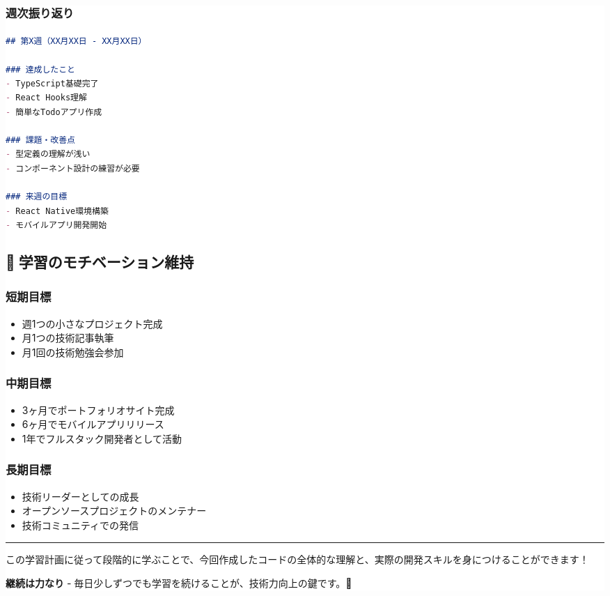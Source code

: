 ### **週次振り返り**
```markdown
## 第X週（XX月XX日 - XX月XX日）

### 達成したこと
- TypeScript基礎完了
- React Hooks理解
- 簡単なTodoアプリ作成

### 課題・改善点
- 型定義の理解が浅い
- コンポーネント設計の練習が必要

### 来週の目標
- React Native環境構築
- モバイルアプリ開発開始
```

## 🎉 学習のモチベーション維持

### **短期目標**
- 週1つの小さなプロジェクト完成
- 月1つの技術記事執筆
- 月1回の技術勉強会参加

### **中期目標**
- 3ヶ月でポートフォリオサイト完成
- 6ヶ月でモバイルアプリリリース
- 1年でフルスタック開発者として活動

### **長期目標**
- 技術リーダーとしての成長
- オープンソースプロジェクトのメンテナー
- 技術コミュニティでの発信

---

この学習計画に従って段階的に学ぶことで、今回作成したコードの全体的な理解と、実際の開発スキルを身につけることができます！

**継続は力なり** - 毎日少しずつでも学習を続けることが、技術力向上の鍵です。🚀 